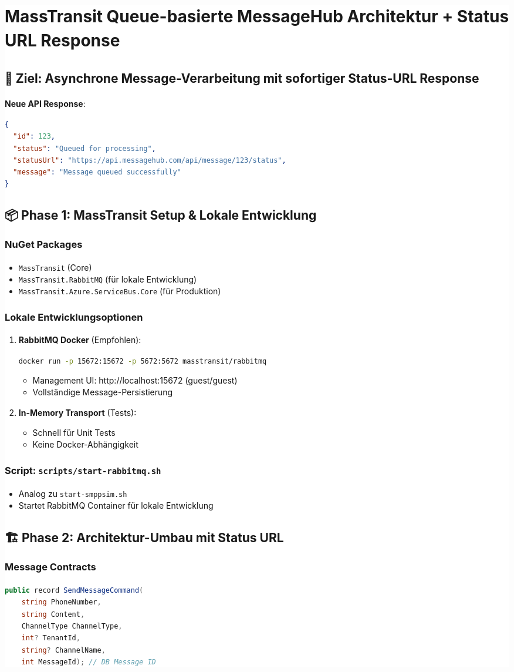 # MassTransit Queue-basierte MessageHub Architektur + Status URL Response

## 🎯 **Ziel**: Asynchrone Message-Verarbeitung mit sofortiger Status-URL Response

**Neue API Response**:
```json
{
  "id": 123,
  "status": "Queued for processing", 
  "statusUrl": "https://api.messagehub.com/api/message/123/status",
  "message": "Message queued successfully"
}
```

## 📦 **Phase 1: MassTransit Setup & Lokale Entwicklung**

### NuGet Packages
- `MassTransit` (Core)
- `MassTransit.RabbitMQ` (für lokale Entwicklung) 
- `MassTransit.Azure.ServiceBus.Core` (für Produktion)

### Lokale Entwicklungsoptionen
1. **RabbitMQ Docker** (Empfohlen):
   ```bash
   docker run -p 15672:15672 -p 5672:5672 masstransit/rabbitmq
   ```
   - Management UI: http://localhost:15672 (guest/guest)
   - Vollständige Message-Persistierung

2. **In-Memory Transport** (Tests):
   - Schnell für Unit Tests
   - Keine Docker-Abhängigkeit

### Script: `scripts/start-rabbitmq.sh`
- Analog zu `start-smppsim.sh`
- Startet RabbitMQ Container für lokale Entwicklung

## 🏗️ **Phase 2: Architektur-Umbau mit Status URL**

### Message Contracts
```csharp
public record SendMessageCommand(
    string PhoneNumber,
    string Content, 
    ChannelType ChannelType,
    int? TenantId,
    string? ChannelName,
    int MessageId); // DB Message ID
```
